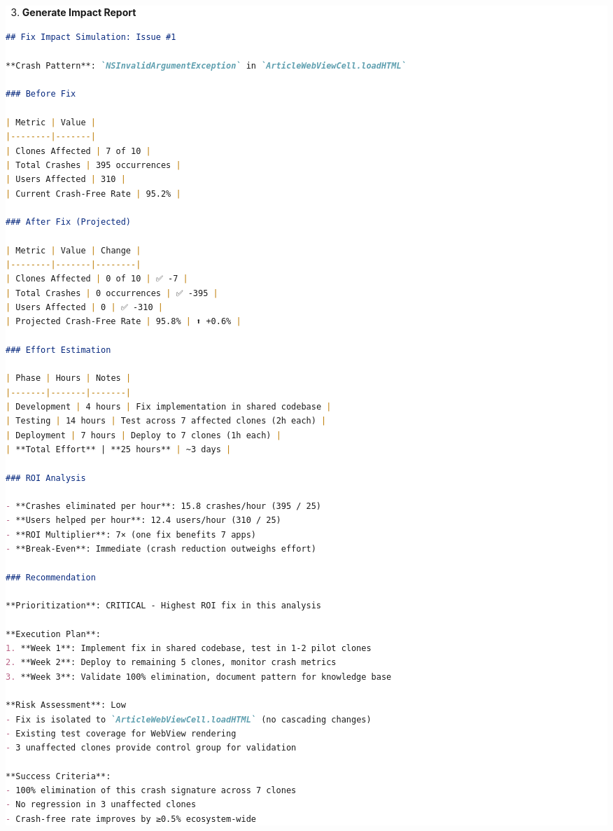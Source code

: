 3. **Generate Impact Report**

```markdown
## Fix Impact Simulation: Issue #1

**Crash Pattern**: `NSInvalidArgumentException` in `ArticleWebViewCell.loadHTML`

### Before Fix

| Metric | Value |
|--------|-------|
| Clones Affected | 7 of 10 |
| Total Crashes | 395 occurrences |
| Users Affected | 310 |
| Current Crash-Free Rate | 95.2% |

### After Fix (Projected)

| Metric | Value | Change |
|--------|-------|--------|
| Clones Affected | 0 of 10 | ✅ -7 |
| Total Crashes | 0 occurrences | ✅ -395 |
| Users Affected | 0 | ✅ -310 |
| Projected Crash-Free Rate | 95.8% | ⬆️ +0.6% |

### Effort Estimation

| Phase | Hours | Notes |
|-------|-------|-------|
| Development | 4 hours | Fix implementation in shared codebase |
| Testing | 14 hours | Test across 7 affected clones (2h each) |
| Deployment | 7 hours | Deploy to 7 clones (1h each) |
| **Total Effort** | **25 hours** | ~3 days |

### ROI Analysis

- **Crashes eliminated per hour**: 15.8 crashes/hour (395 / 25)
- **Users helped per hour**: 12.4 users/hour (310 / 25)
- **ROI Multiplier**: 7× (one fix benefits 7 apps)
- **Break-Even**: Immediate (crash reduction outweighs effort)

### Recommendation

**Prioritization**: CRITICAL - Highest ROI fix in this analysis

**Execution Plan**:
1. **Week 1**: Implement fix in shared codebase, test in 1-2 pilot clones
2. **Week 2**: Deploy to remaining 5 clones, monitor crash metrics
3. **Week 3**: Validate 100% elimination, document pattern for knowledge base

**Risk Assessment**: Low
- Fix is isolated to `ArticleWebViewCell.loadHTML` (no cascading changes)
- Existing test coverage for WebView rendering
- 3 unaffected clones provide control group for validation

**Success Criteria**:
- 100% elimination of this crash signature across 7 clones
- No regression in 3 unaffected clones
- Crash-free rate improves by ≥0.5% ecosystem-wide
```
